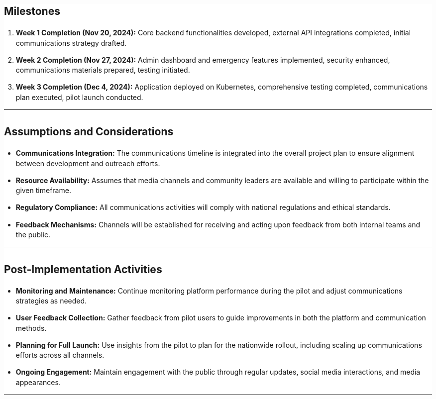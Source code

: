 
## **Milestones**

1. **Week 1 Completion (Nov 20, 2024):** Core backend functionalities developed, external API integrations completed, initial communications strategy drafted.

2. **Week 2 Completion (Nov 27, 2024):** Admin dashboard and emergency features implemented, security enhanced, communications materials prepared, testing initiated.

3. **Week 3 Completion (Dec 4, 2024):** Application deployed on Kubernetes, comprehensive testing completed, communications plan executed, pilot launch conducted.

---

## **Assumptions and Considerations**

- **Communications Integration:** The communications timeline is integrated into the overall project plan to ensure alignment between development and outreach efforts.

- **Resource Availability:** Assumes that media channels and community leaders are available and willing to participate within the given timeframe.

- **Regulatory Compliance:** All communications activities will comply with national regulations and ethical standards.

- **Feedback Mechanisms:** Channels will be established for receiving and acting upon feedback from both internal teams and the public.

---

## **Post-Implementation Activities**

- **Monitoring and Maintenance:** Continue monitoring platform performance during the pilot and adjust communications strategies as needed.

- **User Feedback Collection:** Gather feedback from pilot users to guide improvements in both the platform and communication methods.

- **Planning for Full Launch:** Use insights from the pilot to plan for the nationwide rollout, including scaling up communications efforts across all channels.

- **Ongoing Engagement:** Maintain engagement with the public through regular updates, social media interactions, and media appearances.

---
